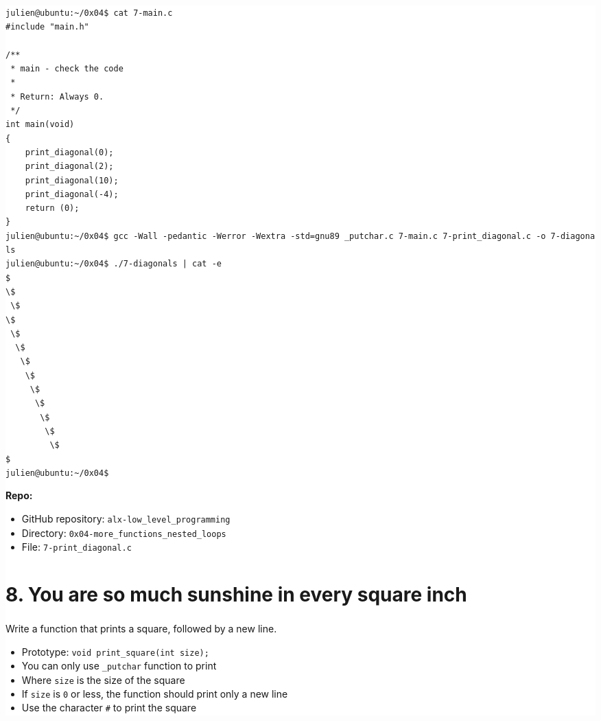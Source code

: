 <pre><code>julien@ubuntu:~/0x04$ cat 7-main.c
#include &quot;main.h&quot;

/**
 * main - check the code
 *
 * Return: Always 0.
 */
int main(void)
{
    print_diagonal(0);
    print_diagonal(2);
    print_diagonal(10);
    print_diagonal(-4);
    return (0);
}
julien@ubuntu:~/0x04$ gcc -Wall -pedantic -Werror -Wextra -std=gnu89 _putchar.c 7-main.c 7-print_diagonal.c -o 7-diagonals
julien@ubuntu:~/0x04$ ./7-diagonals | cat -e
$
\$
 \$
\$
 \$
  \$
   \$
    \$
     \$
      \$
       \$
        \$
         \$
$
julien@ubuntu:~/0x04$ 
</code></pre>

  </div>

<p><strong>Repo:</strong></p>
        <ul>
          <li>GitHub repository: <code>alx-low_level_programming</code></li>
            <li>Directory: <code>0x04-more_functions_nested_loops</code></li>
            <li>File: <code>7-print_diagonal.c</code></li>
        </ul>

# 8. You are so much sunshine in every square inch
   
<p>Write a function that prints a square, followed by a new line.</p>

<ul>
<li>Prototype: <code>void print_square(int size);</code></li>
<li>You can only use <code>_putchar</code> function to print</li>
<li>Where <code>size</code> is the size of the square</li>
<li>If <code>size</code> is <code>0</code> or less, the function should print only a new line</li>
<li>Use the character <code>#</code> to print the square</li>
</ul>
